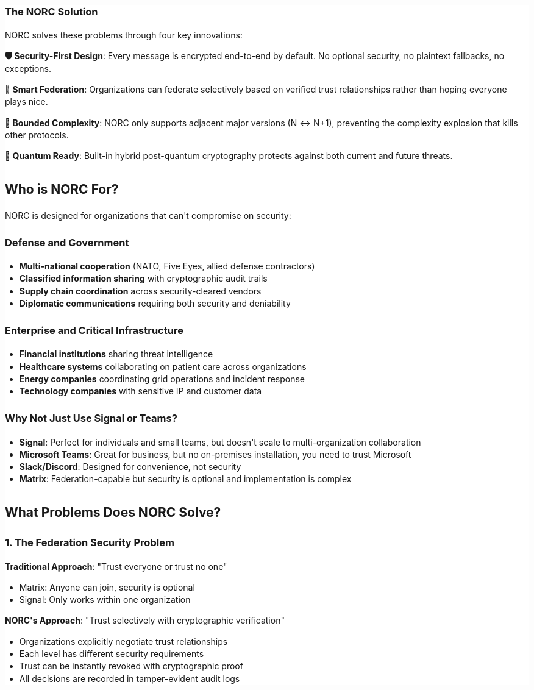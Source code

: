 ### The NORC Solution

NORC solves these problems through four key innovations:

**🛡️ Security-First Design**: Every message is encrypted end-to-end by default. No optional security, no plaintext fallbacks, no exceptions.

**🤝 Smart Federation**: Organizations can federate selectively based on verified trust relationships rather than hoping everyone plays nice.

**🔄 Bounded Complexity**: NORC only supports adjacent major versions (N ↔ N+1), preventing the complexity explosion that kills other protocols.

**🔮 Quantum Ready**: Built-in hybrid post-quantum cryptography protects against both current and future threats.

## Who is NORC For?

NORC is designed for organizations that can't compromise on security:

### Defense and Government
- **Multi-national cooperation** (NATO, Five Eyes, allied defense contractors)
- **Classified information sharing** with cryptographic audit trails
- **Supply chain coordination** across security-cleared vendors
- **Diplomatic communications** requiring both security and deniability

### Enterprise and Critical Infrastructure  
- **Financial institutions** sharing threat intelligence
- **Healthcare systems** collaborating on patient care across organizations
- **Energy companies** coordinating grid operations and incident response
- **Technology companies** with sensitive IP and customer data

### Why Not Just Use Signal or Teams?
- **Signal**: Perfect for individuals and small teams, but doesn't scale to multi-organization collaboration
- **Microsoft Teams**: Great for business, but no on-premises installation, you need to trust Microsoft
- **Slack/Discord**: Designed for convenience, not security
- **Matrix**: Federation-capable but security is optional and implementation is complex

## What Problems Does NORC Solve?

### 1. The Federation Security Problem

**Traditional Approach**: "Trust everyone or trust no one"
- Matrix: Anyone can join, security is optional
- Signal: Only works within one organization

**NORC's Approach**: "Trust selectively with cryptographic verification"
- Organizations explicitly negotiate trust relationships
- Each level has different security requirements
- Trust can be instantly revoked with cryptographic proof
- All decisions are recorded in tamper-evident audit logs
